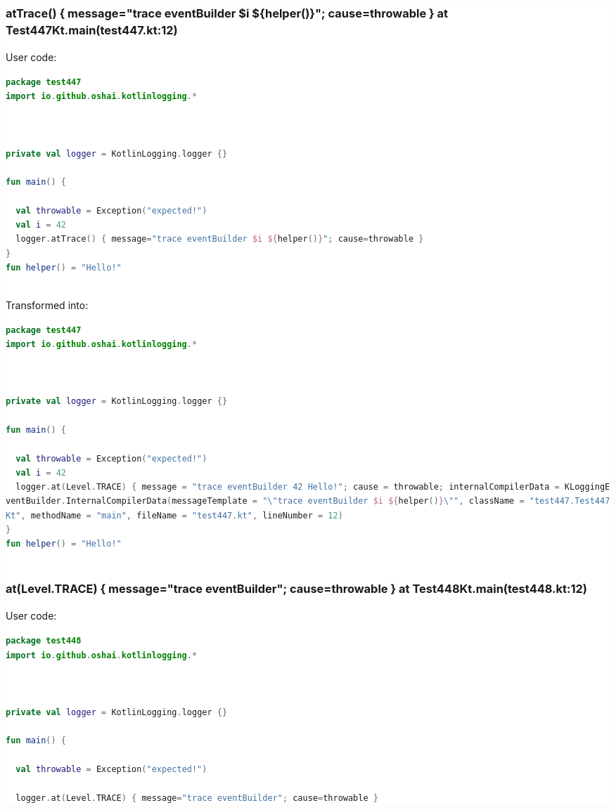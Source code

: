 ###  atTrace() { message="trace eventBuilder $i ${helper()}"; cause=throwable } at Test447Kt.main(test447.kt:12)

User code:
```kotlin
package test447
import io.github.oshai.kotlinlogging.*



private val logger = KotlinLogging.logger {}

fun main() {
  
  val throwable = Exception("expected!")
  val i = 42
  logger.atTrace() { message="trace eventBuilder $i ${helper()}"; cause=throwable }
}
fun helper() = "Hello!"



```
  
Transformed into:
```kotlin
package test447
import io.github.oshai.kotlinlogging.*



private val logger = KotlinLogging.logger {}

fun main() {
  
  val throwable = Exception("expected!")
  val i = 42
  logger.at(Level.TRACE) { message = "trace eventBuilder 42 Hello!"; cause = throwable; internalCompilerData = KLoggingEventBuilder.InternalCompilerData(messageTemplate = "\"trace eventBuilder $i ${helper()}\"", className = "test447.Test447Kt", methodName = "main", fileName = "test447.kt", lineNumber = 12)
}
fun helper() = "Hello!"



```

###  at(Level.TRACE) { message="trace eventBuilder"; cause=throwable } at Test448Kt.main(test448.kt:12)

User code:
```kotlin
package test448
import io.github.oshai.kotlinlogging.*



private val logger = KotlinLogging.logger {}

fun main() {
  
  val throwable = Exception("expected!")
  
  logger.at(Level.TRACE) { message="trace eventBuilder"; cause=throwable }
```